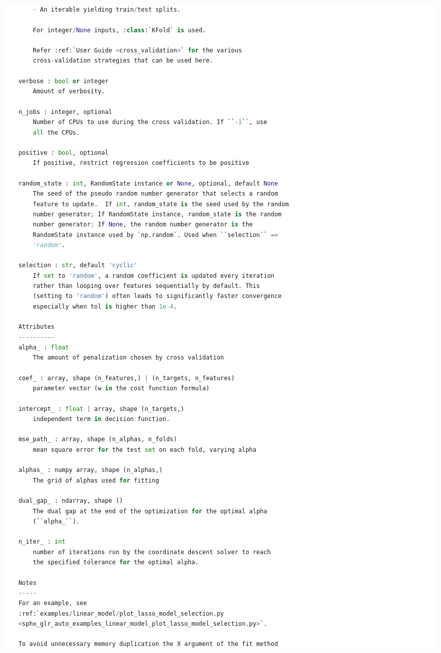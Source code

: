 ```python
        - An iterable yielding train/test splits.

        For integer/None inputs, :class:`KFold` is used.

        Refer :ref:`User Guide <cross_validation>` for the various
        cross-validation strategies that can be used here.

    verbose : bool or integer
        Amount of verbosity.

    n_jobs : integer, optional
        Number of CPUs to use during the cross validation. If ``-1``, use
        all the CPUs.

    positive : bool, optional
        If positive, restrict regression coefficients to be positive

    random_state : int, RandomState instance or None, optional, default None
        The seed of the pseudo random number generator that selects a random
        feature to update.  If int, random_state is the seed used by the random
        number generator; If RandomState instance, random_state is the random
        number generator; If None, the random number generator is the
        RandomState instance used by `np.random`. Used when ``selection`` ==
        'random'.

    selection : str, default 'cyclic'
        If set to 'random', a random coefficient is updated every iteration
        rather than looping over features sequentially by default. This
        (setting to 'random') often leads to significantly faster convergence
        especially when tol is higher than 1e-4.

    Attributes
    ----------
    alpha_ : float
        The amount of penalization chosen by cross validation

    coef_ : array, shape (n_features,) | (n_targets, n_features)
        parameter vector (w in the cost function formula)

    intercept_ : float | array, shape (n_targets,)
        independent term in decision function.

    mse_path_ : array, shape (n_alphas, n_folds)
        mean square error for the test set on each fold, varying alpha

    alphas_ : numpy array, shape (n_alphas,)
        The grid of alphas used for fitting

    dual_gap_ : ndarray, shape ()
        The dual gap at the end of the optimization for the optimal alpha
        (``alpha_``).

    n_iter_ : int
        number of iterations run by the coordinate descent solver to reach
        the specified tolerance for the optimal alpha.

    Notes
    -----
    For an example, see
    :ref:`examples/linear_model/plot_lasso_model_selection.py
    <sphx_glr_auto_examples_linear_model_plot_lasso_model_selection.py>`.

    To avoid unnecessary memory duplication the X argument of the fit method
```
